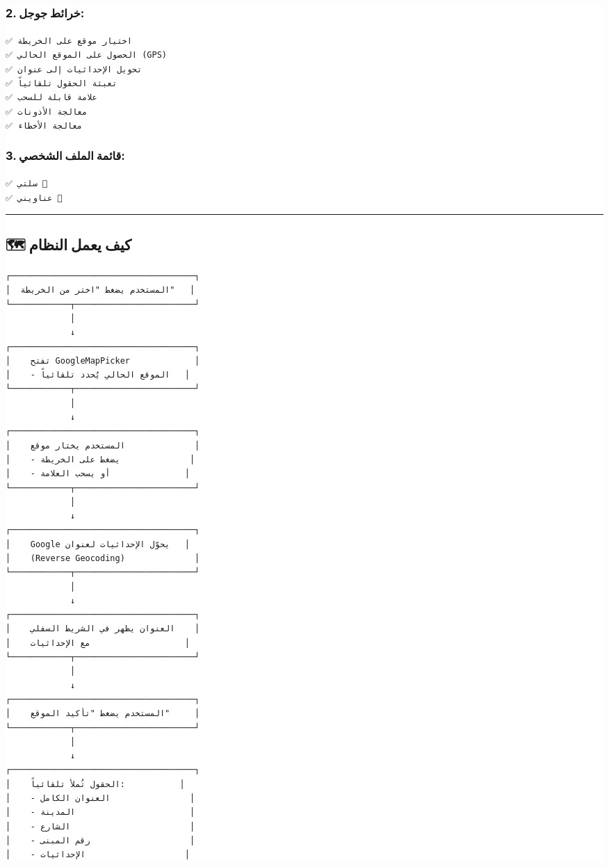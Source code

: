### 2. خرائط جوجل:
```
✅ اختيار موقع على الخريطة
✅ الحصول على الموقع الحالي (GPS)
✅ تحويل الإحداثيات إلى عنوان
✅ تعبئة الحقول تلقائياً
✅ علامة قابلة للسحب
✅ معالجة الأذونات
✅ معالجة الأخطاء
```

### 3. قائمة الملف الشخصي:
```
✅ سلتي 🛒
✅ عناويني 📍
```

---

## 🗺️ كيف يعمل النظام

```
┌─────────────────────────────────────┐
│  المستخدم يضغط "اختر من الخريطة"   │
└────────────┬────────────────────────┘
             │
             ↓
┌─────────────────────────────────────┐
│    تفتح GoogleMapPicker             │
│    - الموقع الحالي يُحدد تلقائياً   │
└────────────┬────────────────────────┘
             │
             ↓
┌─────────────────────────────────────┐
│    المستخدم يختار موقع              │
│    - يضغط على الخريطة              │
│    - أو يسحب العلامة               │
└────────────┬────────────────────────┘
             │
             ↓
┌─────────────────────────────────────┐
│    Google يحوّل الإحداثيات لعنوان   │
│    (Reverse Geocoding)              │
└────────────┬────────────────────────┘
             │
             ↓
┌─────────────────────────────────────┐
│    العنوان يظهر في الشريط السفلي    │
│    مع الإحداثيات                   │
└────────────┬────────────────────────┘
             │
             ↓
┌─────────────────────────────────────┐
│    المستخدم يضغط "تأكيد الموقع"     │
└────────────┬────────────────────────┘
             │
             ↓
┌─────────────────────────────────────┐
│    الحقول تُملأ تلقائياً:           │
│    - العنوان الكامل                │
│    - المدينة                       │
│    - الشارع                        │
│    - رقم المبنى                    │
│    - الإحداثيات                    │
```